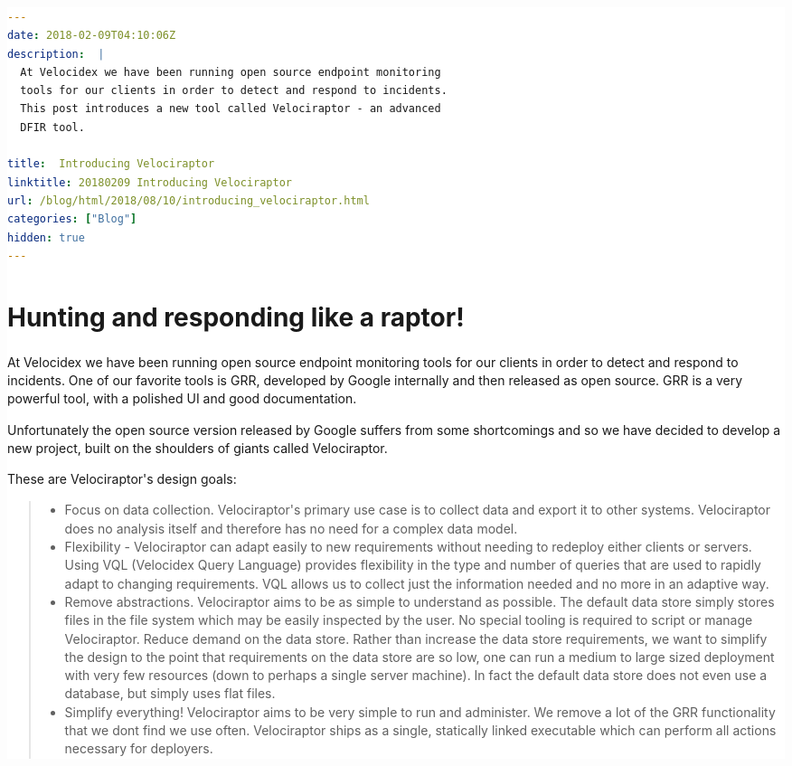 ```yaml
---
date: 2018-02-09T04:10:06Z
description:  |
  At Velocidex we have been running open source endpoint monitoring
  tools for our clients in order to detect and respond to incidents.
  This post introduces a new tool called Velociraptor - an advanced
  DFIR tool.

title:  Introducing Velociraptor
linktitle: 20180209 Introducing Velociraptor
url: /blog/html/2018/08/10/introducing_velociraptor.html
categories: ["Blog"]
hidden: true
---
```


Hunting and responding like a raptor!
=====================================

At Velocidex we have been running open source endpoint monitoring tools
for our clients in order to detect and respond to incidents. One of our
favorite tools is GRR, developed by Google internally and then released
as open source. GRR is a very powerful tool, with a polished UI and good
documentation.

Unfortunately the open source version released by Google suffers from
some shortcomings and so we have decided to develop a new project, built
on the shoulders of giants called Velociraptor.

These are Velociraptor\'s design goals:

> -   Focus on data collection. Velociraptor\'s primary use case is to
>     collect data and export it to other systems. Velociraptor does no
>     analysis itself and therefore has no need for a complex data
>     model.
> -   Flexibility - Velociraptor can adapt easily to new requirements
>     without needing to redeploy either clients or servers. Using VQL
>     (Velocidex Query Language) provides flexibility in the type and
>     number of queries that are used to rapidly adapt to changing
>     requirements. VQL allows us to collect just the information needed
>     and no more in an adaptive way.
> -   Remove abstractions. Velociraptor aims to be as simple to
>     understand as possible. The default data store simply stores files
>     in the file system which may be easily inspected by the user. No
>     special tooling is required to script or manage Velociraptor.
>     Reduce demand on the data store. Rather than increase the data
>     store requirements, we want to simplify the design to the point
>     that requirements on the data store are so low, one can run a
>     medium to large sized deployment with very few resources (down to
>     perhaps a single server machine). In fact the default data store
>     does not even use a database, but simply uses flat files.
> -   Simplify everything! Velociraptor aims to be very simple to run
>     and administer. We remove a lot of the GRR functionality that we
>     dont find we use often. Velociraptor ships as a single, statically
>     linked executable which can perform all actions necessary for
>     deployers.
